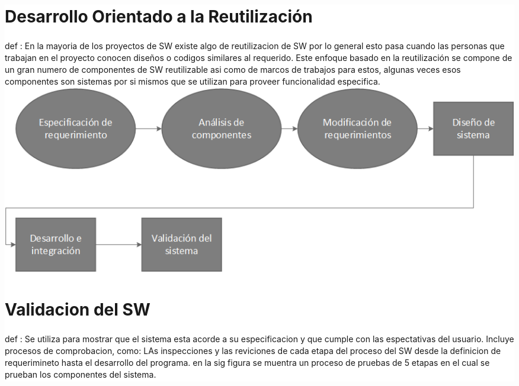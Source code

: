 # Desarrollo Orientado a la Reutilización
def
:  En la mayoria de los proyectos de SW existe algo de reutilizacion de SW por lo general esto pasa cuando las personas que trabajan en el proyecto conocen diseños o codigos similares al requerido. Este enfoque basado en la reutilización se compone de un gran numero  de componentes de SW reutilizable asi como de marcos de trabajos para estos, algunas veces esos componentes son sistemas por si mismos que se utilizan para proveer funcionalidad especifica.
![Procesos](/img/ModReuti.png)

# Validacion del SW
def
:  Se utiliza para mostrar que el sistema esta acorde a su especificacion y que cumple con las espectativas del usuario. Incluye procesos de comprobacion, como: LAs inspecciones y las reviciones de cada etapa del proceso del SW desde la definicion de requerimineto hasta el desarrollo del programa. en la sig figura se muentra un proceso de pruebas de 5 etapas en el cual se prueban los componentes del sistema.
